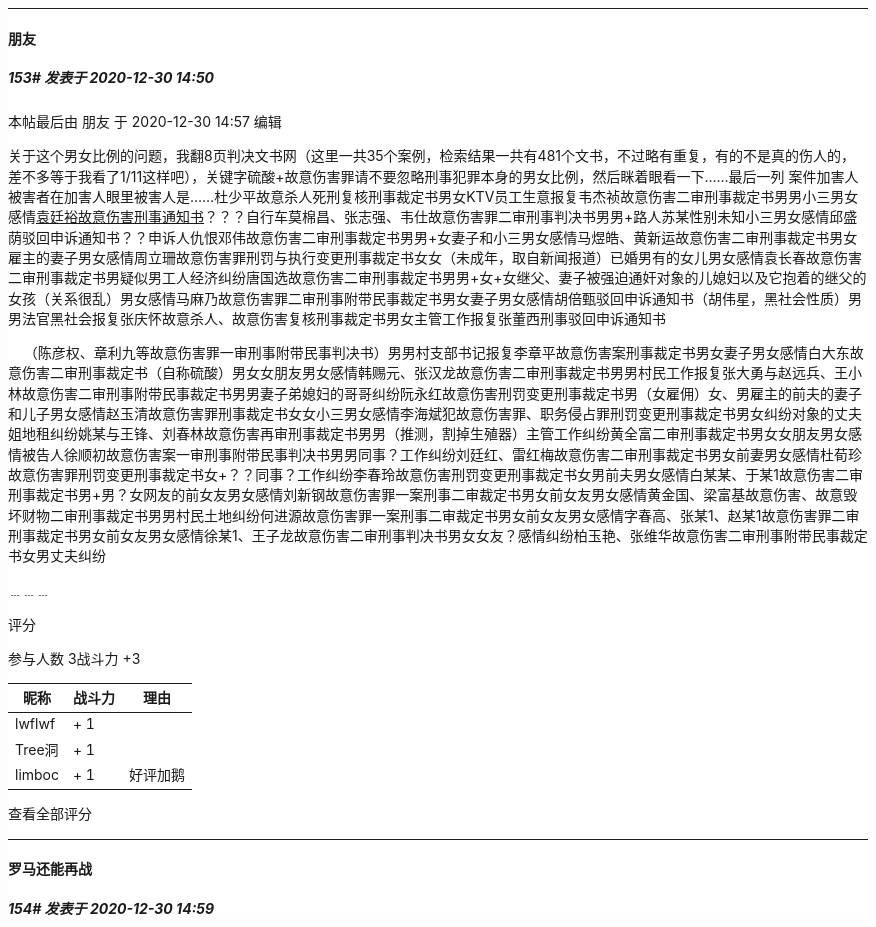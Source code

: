 


*****

####  朋友  
##### 153#       发表于 2020-12-30 14:50



 本帖最后由 朋友 于 2020-12-30 14:57 编辑 

关于这个男女比例的问题，我翻8页判决文书网（这里一共35个案例，检索结果一共有481个文书，不过略有重复，有的不是真的伤人的，差不多等于我看了1/11这样吧），关键字硫酸+故意伤害罪请不要忽略刑事犯罪本身的男女比例，然后眯着眼看一下……最后一列
案件加害人被害者在加害人眼里被害人是……杜少平故意杀人死刑复核刑事裁定书男女KTV员工生意报复韦杰祯故意伤害二审刑事裁定书男男小三男女感情[袁廷裕故意伤害刑事通知书](https://wenshu.court.gov.cn/website/wenshu/181107ANFZ0BXSK4/index.html?docId=2f3fa0b9c40649099da5ab2500c58edf)？？？自行车莫棉昌、张志强、韦仕故意伤害罪二审刑事判决书男男+路人苏某性别未知小三男女感情邱盛荫驳回申诉通知书？？申诉人仇恨邓伟故意伤害二审刑事裁定书男男+女妻子和小三男女感情马煜皓、黄新运故意伤害二审刑事裁定书男女雇主的妻子男女感情周立珊故意伤害罪刑罚与执行变更刑事裁定书女女（未成年，取自新闻报道）已婚男有的女儿男女感情袁长春故意伤害二审刑事裁定书男疑似男工人经济纠纷唐国选故意伤害二审刑事裁定书男男+女+女继父、妻子被强迫通奸对象的儿媳妇以及它抱着的继父的女孩（关系很乱）男女感情马麻乃故意伤害罪二审刑事附带民事裁定书男女妻子男女感情胡倍甄驳回申诉通知书（胡伟星，黑社会性质）男男法官黑社会报复张庆怀故意杀人、故意伤害复核刑事裁定书男女主管工作报复张董西刑事驳回申诉通知书

    （陈彦权、章利九等故意伤害罪一审刑事附带民事判决书）男男村支部书记报复李章平故意伤害案刑事裁定书男女妻子男女感情白大东故意伤害二审刑事裁定书（自称硫酸）男女女朋友男女感情韩赐元、张汉龙故意伤害二审刑事裁定书男男村民工作报复张大勇与赵远兵、王小林故意伤害二审刑事附带民事裁定书男男妻子弟媳妇的哥哥纠纷阮永红故意伤害刑罚变更刑事裁定书男（女雇佣）女、男雇主的前夫的妻子和儿子男女感情赵玉清故意伤害罪刑事裁定书女女小三男女感情李海斌犯故意伤害罪、职务侵占罪刑罚变更刑事裁定书男女纠纷对象的丈夫姐地租纠纷姚某与王锋、刘春林故意伤害再审刑事裁定书男男（推测，割掉生殖器）主管工作纠纷黄全富二审刑事裁定书男女女朋友男女感情被告人徐顺初故意伤害案一审刑事附带民事判决书男男同事？工作纠纷刘廷红、雷红梅故意伤害二审刑事裁定书男女前妻男女感情杜荀珍故意伤害罪刑罚变更刑事裁定书女+？？同事？工作纠纷李春玲故意伤害刑罚变更刑事裁定书女男前夫男女感情白某某、于某1故意伤害二审刑事裁定书男+男？女网友的前女友男女感情刘新钢故意伤害罪一案刑事二审裁定书男女前女友男女感情黄金国、梁富基故意伤害、故意毁坏财物二审刑事裁定书男男村民土地纠纷何进源故意伤害罪一案刑事二审裁定书男女前女友男女感情字春高、张某1、赵某1故意伤害罪二审刑事裁定书男女前女友男女感情徐某1、王子龙故意伤害二审刑事判决书男女女友？感情纠纷柏玉艳、张维华故意伤害二审刑事附带民事裁定书女男丈夫纠纷




﹍﹍﹍

评分





 参与人数 3战斗力 +3

|昵称|战斗力|理由|
|----|---|---|
| lwflwf| + 1||
| Tree洞| + 1||
| limboc| + 1|好评加鹅|



查看全部评分






*****

####  罗马还能再战  
##### 154#       发表于 2020-12-30 14:59
